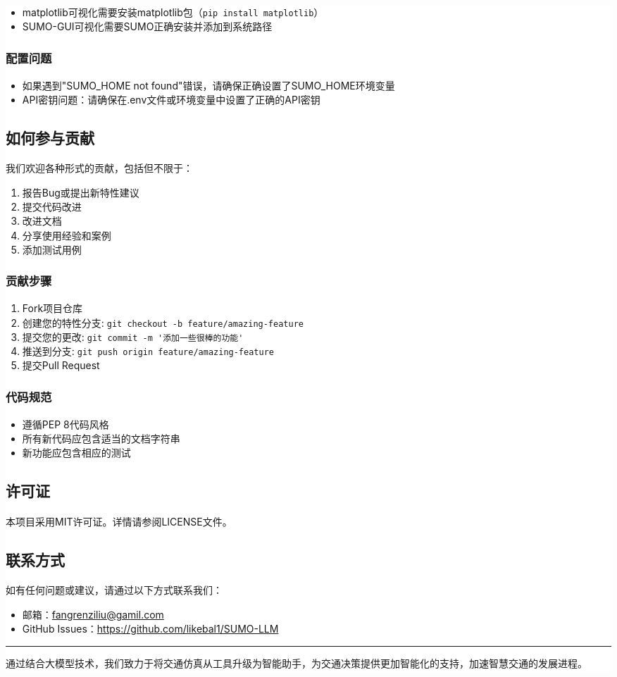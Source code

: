 - matplotlib可视化需要安装matplotlib包（`pip install matplotlib`）
- SUMO-GUI可视化需要SUMO正确安装并添加到系统路径

### 配置问题

- 如果遇到"SUMO_HOME not found"错误，请确保正确设置了SUMO_HOME环境变量
- API密钥问题：请确保在.env文件或环境变量中设置了正确的API密钥

## 如何参与贡献

我们欢迎各种形式的贡献，包括但不限于：

1. 报告Bug或提出新特性建议
2. 提交代码改进
3. 改进文档
4. 分享使用经验和案例
5. 添加测试用例

### 贡献步骤

1. Fork项目仓库
2. 创建您的特性分支: `git checkout -b feature/amazing-feature`
3. 提交您的更改: `git commit -m '添加一些很棒的功能'`
4. 推送到分支: `git push origin feature/amazing-feature`
5. 提交Pull Request

### 代码规范

- 遵循PEP 8代码风格
- 所有新代码应包含适当的文档字符串
- 新功能应包含相应的测试

## 许可证

本项目采用MIT许可证。详情请参阅LICENSE文件。

## 联系方式

如有任何问题或建议，请通过以下方式联系我们：

- 邮箱：fangrenziliu@gamil.com
- GitHub Issues：https://github.com/likebal1/SUMO-LLM

---

通过结合大模型技术，我们致力于将交通仿真从工具升级为智能助手，为交通决策提供更加智能化的支持，加速智慧交通的发展进程。
